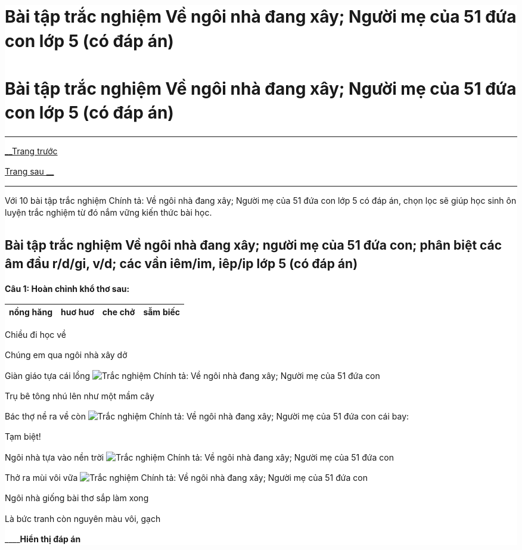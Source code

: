 # Bài tập trắc nghiệm Về ngôi nhà đang xây; Người mẹ của 51 đứa con lớp 5 (có đáp án)

# Bài tập trắc nghiệm Về ngôi nhà đang xây; Người mẹ của 51 đứa con lớp 5 (có đáp án)

* * *

[__Trang trước](https://vietjack.com/tieng-viet-lop-5/bai-tap-trac-nghiem-tieng-viet-lop-5.jsp)

[Trang sau __](https://vietjack.com/tieng-viet-lop-5/bai-tap-trac-nghiem-tieng-viet-lop-5.jsp)

* * *

Với 10 bài tập trắc nghiệm Chính tả: Về ngôi nhà đang xây; Người mẹ của 51 đứa con lớp 5 có đáp án, chọn lọc sẽ giúp học sinh ôn luyện trắc nghiệm từ đó nắm vững kiến thức bài học.

## Bài tập trắc nghiệm Về ngôi nhà đang xây; người mẹ của 51 đứa con; phân biệt các âm đầu r/d/gi, v/d; các vần iêm/im, iêp/ip lớp 5 (có đáp án)

**Câu 1: Hoàn chỉnh khổ thơ sau:**

nồng hăng |  huơ huơ |  che chở |  sẫm biếc  
---|---|---|---  
  
Chiều đi học về

Chúng em qua ngôi nhà xây dở

Giàn giáo tựa cái lồng ![Trắc nghiệm Chính tả: Về ngôi nhà đang xây; Người mẹ của 51 đứa con](https://vietjack.com/tieng-viet-lop-5/images/trac-nghiem-chinh-ta-ve-ngoi-nha-dang-xay-nguoi-me-cua-51-dua-con-116275.PNG)

Trụ bê tông nhú lên như một mầm cây

Bác thợ nề ra về còn ![Trắc nghiệm Chính tả: Về ngôi nhà đang xây; Người mẹ của 51 đứa con](https://vietjack.com/tieng-viet-lop-5/images/trac-nghiem-chinh-ta-ve-ngoi-nha-dang-xay-nguoi-me-cua-51-dua-con-116275.PNG) cái bay:

Tạm biệt!

Ngôi nhà tựa vào nền trời ![Trắc nghiệm Chính tả: Về ngôi nhà đang xây; Người mẹ của 51 đứa con](https://vietjack.com/tieng-viet-lop-5/images/trac-nghiem-chinh-ta-ve-ngoi-nha-dang-xay-nguoi-me-cua-51-dua-con-116275.PNG)

Thở ra mùi vôi vữa ![Trắc nghiệm Chính tả: Về ngôi nhà đang xây; Người mẹ của 51 đứa con](https://vietjack.com/tieng-viet-lop-5/images/trac-nghiem-chinh-ta-ve-ngoi-nha-dang-xay-nguoi-me-cua-51-dua-con-116275.PNG)

Ngôi nhà giống bài thơ sắp làm xong

Là bức tranh còn nguyên màu vôi, gạch

____**Hiển thị đáp án**
